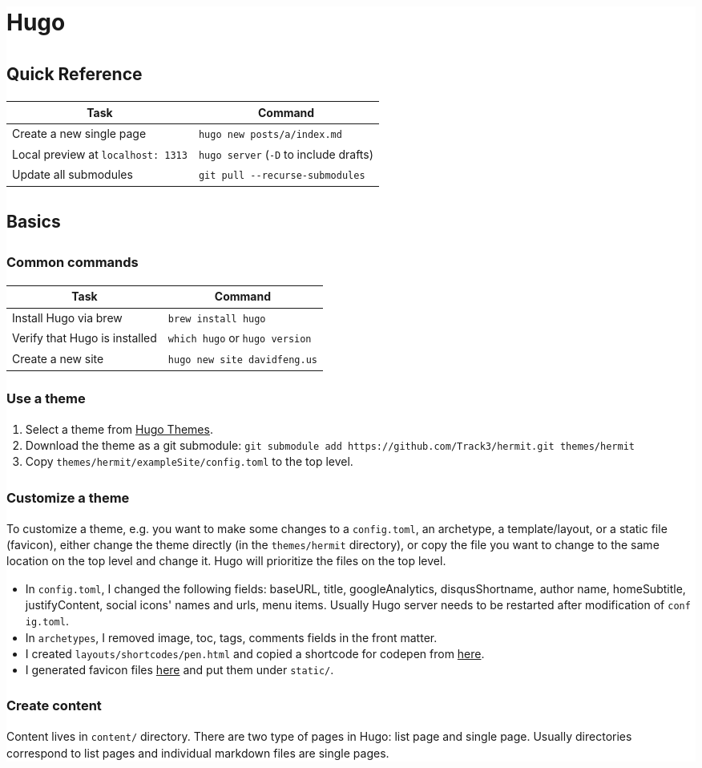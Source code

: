 # Hugo

## Quick Reference

| Task                               | Command                                |
| ---------------------------------- | -------------------------------------- |
| Create a new single page           | `hugo new posts/a/index.md`            |
| Local preview at `localhost: 1313` | `hugo server` (`-D` to include drafts) |
| Update all submodules              | `git pull --recurse-submodules`        |

## Basics

### Common commands

| Task                          | Command                        |
| ----------------------------- | ------------------------------ |
| Install Hugo via brew         | `brew install hugo`            |
| Verify that Hugo is installed | `which hugo` or `hugo version` |
| Create a new site             | `hugo new site davidfeng.us`   |

### Use a theme

1. Select a theme from [Hugo Themes](https://themes.gohugo.io).
2. Download the theme as a git submodule: `git submodule add https://github.com/Track3/hermit.git themes/hermit`
3. Copy `themes/hermit/exampleSite/config.toml` to the top level.

### Customize a theme

To customize a theme, e.g. you want to make some changes to a `config.toml`, an archetype, a template/layout, or a static file (favicon), either change the theme directly (in the `themes/hermit` directory), or copy the file you want to change to the same location on the top level and change it. Hugo will prioritize the files on the top level.

* In `config.toml`, I changed the following fields: baseURL, title, googleAnalytics, disqusShortname, author name, homeSubtitle, justifyContent, social icons' names and urls, menu items. Usually Hugo server needs to be restarted after modification of `config.toml`.
* In `archetypes`, I removed image, toc, tags, comments fields in the front matter.
* I created `layouts/shortcodes/pen.html` and copied a shortcode for codepen from [here](https://github.com/jorinvo/hugo-shortcodes/blob/master/shortcodes/pen.html).
* I generated favicon files [here](https://realfavicongenerator.net) and put them under `static/`.

### Create content

Content lives in `content/` directory. There are two type of pages in Hugo: list page and single page. Usually directories correspond to list pages and individual markdown files are single pages.
